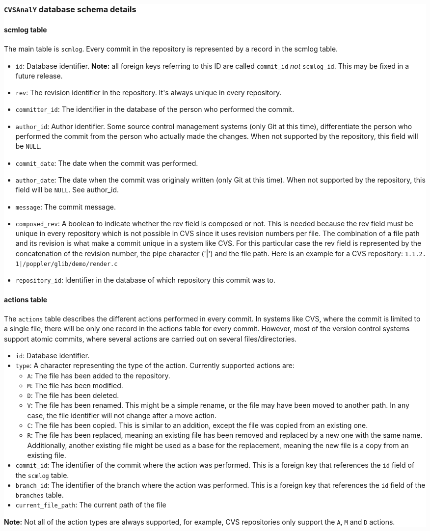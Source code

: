 ### `CVSAnalY` database schema details

#### scmlog table

The main table is `scmlog`. Every commit in the repository is represented by a record in the scmlog table.

* `id`: Database identifier. **Note:** all foreign keys referring to this ID are called `commit_id` *not* `scmlog_id`. This may be fixed in a future release.
* `rev`: The revision identifier in the repository. It's always unique in every repository. 
* `committer_id`: The identifier in the database of the person who performed the commit.
* `author_id`: Author identifier. Some source control management systems (only Git at this time), differentiate the person who performed the commit from the person who actually made the changes. When not supported by the repository, this field will be `NULL`.
* `commit_date`: The date when the commit was performed.
* `author_date`: The date when the commit was originaly written (only Git at this time). When not supported by the repository, this field will be `NULL`. See author_id.
* `message`: The commit message. 
* `composed_rev`: A boolean to indicate whether the rev field is composed or not. This is needed because the rev field must be unique in every repository which is not possible in CVS since it uses revision numbers per file. The combination of a file path and its revision is what make a commit unique in a system like CVS. For this particular case the rev field is represented by the concatenation of the revision number, the pipe character ('|') and the file path. Here is an example for a CVS repository: `1.1.2.1|/poppler/glib/demo/render.c`

* `repository_id`: Identifier in the database of which repository this commit was to. 


#### actions table

The `actions` table describes the different actions performed in every commit. In systems like CVS, where the commit is limited to a single file, there will be only one record in the actions table for every commit. However, most of the version control systems support atomic commits, where several actions are carried out on several files/directories. 

* `id`: Database identifier.
* `type`: A character representing the type of the action. Currently supported actions are:
    * `A`: The file has been added to the repository.
    * `M`: The file has been modified.
    * `D`: The file has been deleted.
    * `V`: The file has been renamed. This might be a simple rename, or the file may have been moved to another path. In any case, the file identifier will not change after a move action.
    * `C`: The file has been copied. This is similar to an addition, except the file was copied from an existing one.
    * `R`: The file has been replaced, meaning an existing file has been removed and replaced by a new one with the same name. Additionally, another existing file might be used as a base for the replacement, meaning the new file is a copy from an existing file.
* `commit_id`: The identifier of the commit where the action was
performed. This is a foreign key that references the `id` field of the `scmlog` table.
* `branch_id`: The identifier of the branch where the action was performed. This is a foreign key that references the `id` field of the `branches` table. 
* `current_file_path`: The current path of the file

**Note:** Not all of the action types are always supported, for example, CVS repositories only support the `A`, `M` and `D` actions.
